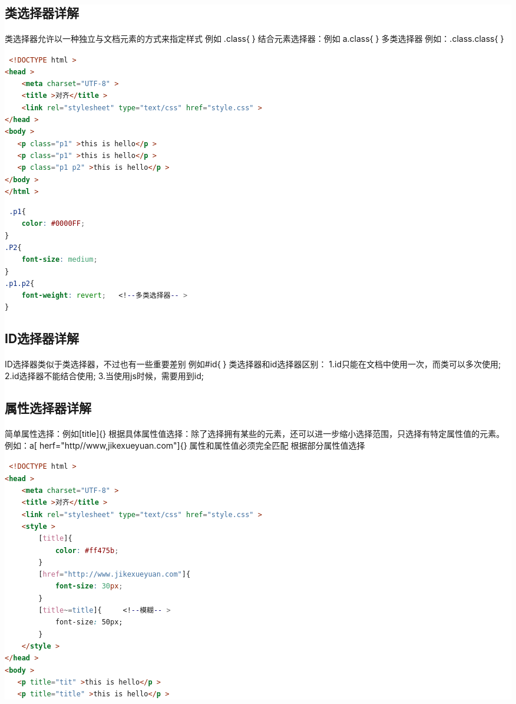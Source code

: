 ## 类选择器详解
类选择器允许以一种独立与文档元素的方式来指定样式  例如 .class{ }
结合元素选择器：例如 a.class{ }
多类选择器 例如：.class.class{ }
```html
 <!DOCTYPE html >
<head >
    <meta charset="UTF-8" >
    <title >对齐</title >
    <link rel="stylesheet" type="text/css" href="style.css" >
</head >
<body >
   <p class="p1" >this is hello</p >
   <p class="p1" >this is hello</p >
   <p class="p1 p2" >this is hello</p >
</body >
</html >
```
```css
 .p1{
    color: #0000FF;
}
.P2{
    font-size: medium;
}
.p1.p2{
    font-weight: revert;   <!--多类选择器-- >
}
```

## ID选择器详解
ID选择器类似于类选择器，不过也有一些重要差别   例如#id{ }
类选择器和id选择器区别：
1.id只能在文档中使用一次，而类可以多次使用;
2.id选择器不能结合使用;
3.当使用js时候，需要用到id;
## 属性选择器详解
简单属性选择：例如[title]{}
根据具体属性值选择：除了选择拥有某些的元素，还可以进一步缩小选择范围，只选择有特定属性值的元素。例如：a[ herf="http//www,jikexueyuan.com"]{}
属性和属性值必须完全匹配
根据部分属性值选择
```html
 <!DOCTYPE html >
<head >
    <meta charset="UTF-8" >
    <title >对齐</title >
    <link rel="stylesheet" type="text/css" href="style.css" >
    <style >
        [title]{
            color: #ff475b;
        }
        [href="http://www.jikexueyuan.com"]{
            font-size: 30px;
        }
        [title~=title]{     <!--模糊-- >
            font-size: 50px;
        }
    </style >
</head >
<body >
   <p title="tit" >this is hello</p >
   <p title="title" >this is hello</p >
```